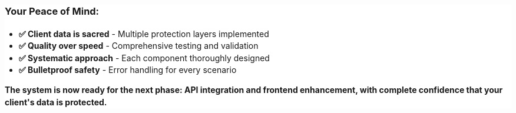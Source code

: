 ### **Your Peace of Mind:**
- **✅ Client data is sacred** - Multiple protection layers implemented
- **✅ Quality over speed** - Comprehensive testing and validation  
- **✅ Systematic approach** - Each component thoroughly designed
- **✅ Bulletproof safety** - Error handling for every scenario

**The system is now ready for the next phase: API integration and frontend enhancement, with complete confidence that your client's data is protected.**